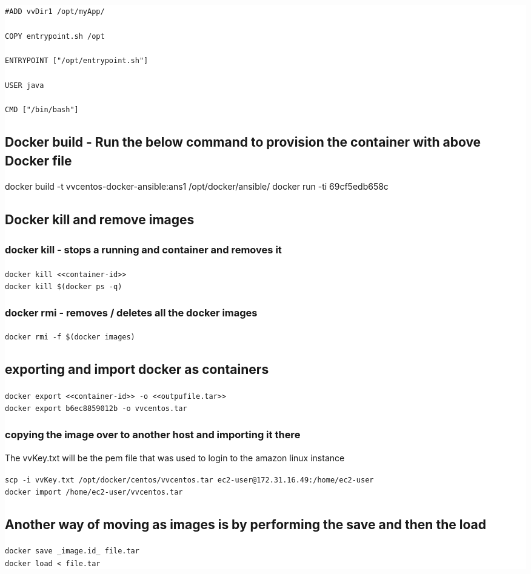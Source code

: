 ```
#ADD vvDir1 /opt/myApp/

COPY entrypoint.sh /opt

ENTRYPOINT ["/opt/entrypoint.sh"]

USER java

CMD ["/bin/bash"]
```

## Docker **build** - Run the below command to provision the container with above Docker file
docker build -t vvcentos-docker-ansible:ans1 /opt/docker/ansible/
docker run -ti 69cf5edb658c

## Docker kill and remove images

### docker kill - stops a running and container and removes it
```
docker kill <<container-id>>
docker kill $(docker ps -q) 
```

### docker rmi - removes / deletes all the docker images
```
docker rmi -f $(docker images)
```

## exporting and import docker as containers
```
docker export <<container-id>> -o <<outpufile.tar>>
docker export b6ec8859012b -o vvcentos.tar
```
### copying the image over to another host and importing it there
The vvKey.txt will be the pem file that was used to login to the amazon linux instance
```
scp -i vvKey.txt /opt/docker/centos/vvcentos.tar ec2-user@172.31.16.49:/home/ec2-user
docker import /home/ec2-user/vvcentos.tar 
```

## Another way of moving as images is by performing the **save** and then the **load**
```
docker save _image.id_ file.tar
docker load < file.tar
```
